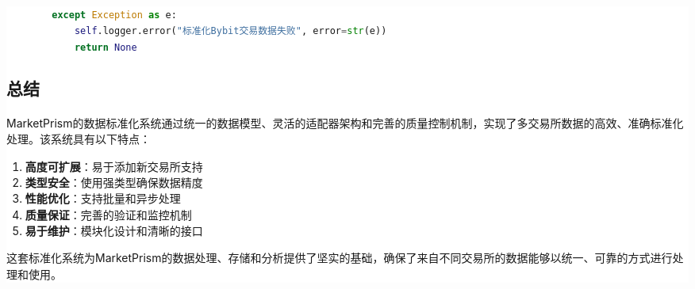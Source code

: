 ```python
        except Exception as e:
            self.logger.error("标准化Bybit交易数据失败", error=str(e))
            return None
```

## 总结

MarketPrism的数据标准化系统通过统一的数据模型、灵活的适配器架构和完善的质量控制机制，实现了多交易所数据的高效、准确标准化处理。该系统具有以下特点：

1. **高度可扩展**：易于添加新交易所支持
2. **类型安全**：使用强类型确保数据精度
3. **性能优化**：支持批量和异步处理
4. **质量保证**：完善的验证和监控机制
5. **易于维护**：模块化设计和清晰的接口

这套标准化系统为MarketPrism的数据处理、存储和分析提供了坚实的基础，确保了来自不同交易所的数据能够以统一、可靠的方式进行处理和使用。 